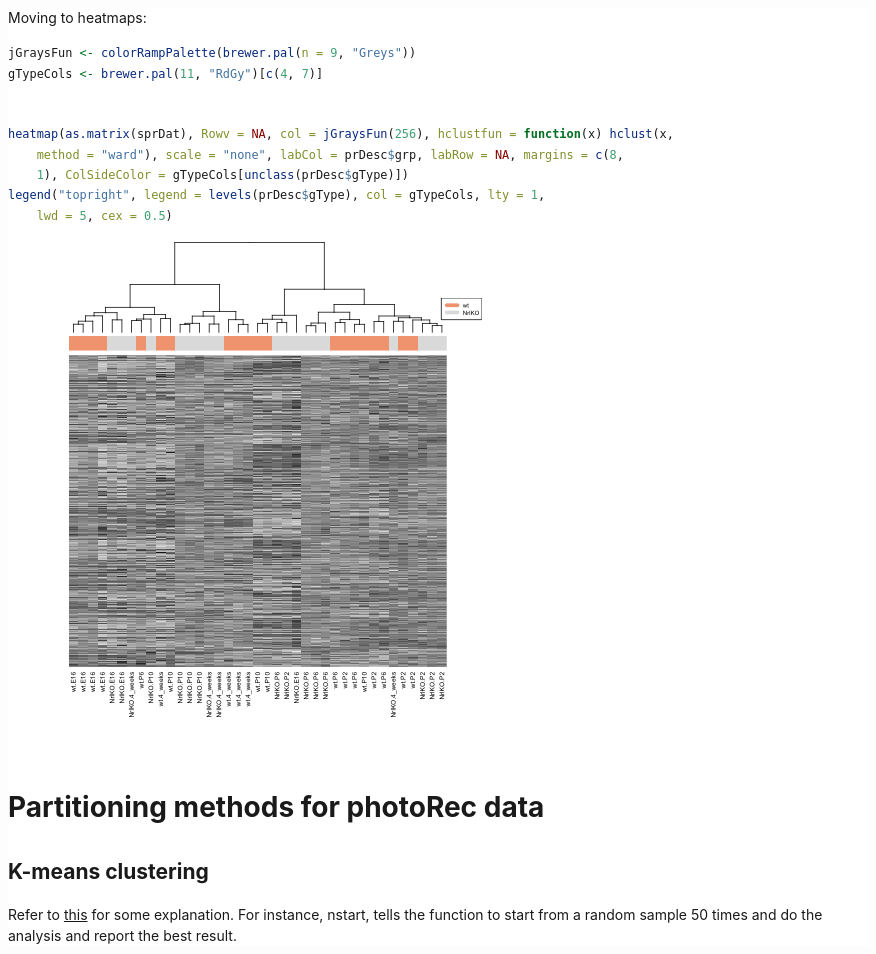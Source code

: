
Moving to heatmaps:


```r
jGraysFun <- colorRampPalette(brewer.pal(n = 9, "Greys"))
gTypeCols <- brewer.pal(11, "RdGy")[c(4, 7)]


heatmap(as.matrix(sprDat), Rowv = NA, col = jGraysFun(256), hclustfun = function(x) hclust(x, 
    method = "ward"), scale = "none", labCol = prDesc$grp, labRow = NA, margins = c(8, 
    1), ColSideColor = gTypeCols[unclass(prDesc$gType)])
legend("topright", legend = levels(prDesc$gType), col = gTypeCols, lty = 1, 
    lwd = 5, cex = 0.5)
```

![plot of chunk unnamed-chunk-8](figure/unnamed-chunk-8.png) 


# Partitioning methods for photoRec data

## K-means clustering

Refer to [this](http://www.r-statistics.com/2013/08/k-means-clustering-from-r-in-action/) for some explanation. For instance, nstart, tells the function to start from a random sample 50 times and
do the analysis and report the best result.

